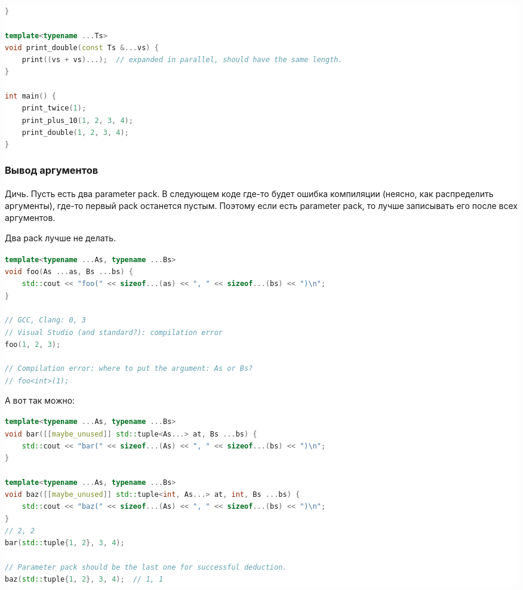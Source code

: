 ```c++
}

template<typename ...Ts>
void print_double(const Ts &...vs) {
    print((vs + vs)...);  // expanded in parallel, should have the same length.
}

int main() {
    print_twice(1);
    print_plus_10(1, 2, 3, 4);
    print_double(1, 2, 3, 4);
}
```

### Вывод аргументов

Дичь. Пусть есть два parameter pack. В следующем коде где-то будет ошибка компиляции (неясно, как распределить
аргументы), где-то
первый pack останется пустым. Поэтому если есть parameter pack, то лучше записывать его после всех аргументов.

Два pack лучше не делать.

```c++
template<typename ...As, typename ...Bs>
void foo(As ...as, Bs ...bs) {
    std::cout << "foo(" << sizeof...(as) << ", " << sizeof...(bs) << ")\n";
}

// GCC, Clang: 0, 3
// Visual Studio (and standard?): compilation error
foo(1, 2, 3);

// Compilation error: where to put the argument: As or Bs?
// foo<int>(1);
```

А вот так можно:

```c++
template<typename ...As, typename ...Bs>
void bar([[maybe_unused]] std::tuple<As...> at, Bs ...bs) {
    std::cout << "bar(" << sizeof...(As) << ", " << sizeof...(bs) << ")\n";
}

template<typename ...As, typename ...Bs>
void baz([[maybe_unused]] std::tuple<int, As...> at, int, Bs ...bs) {
    std::cout << "baz(" << sizeof...(As) << ", " << sizeof...(bs) << ")\n";
}
// 2, 2
bar(std::tuple{1, 2}, 3, 4);

// Parameter pack should be the last one for successful deduction.
baz(std::tuple{1, 2}, 3, 4);  // 1, 1
```
